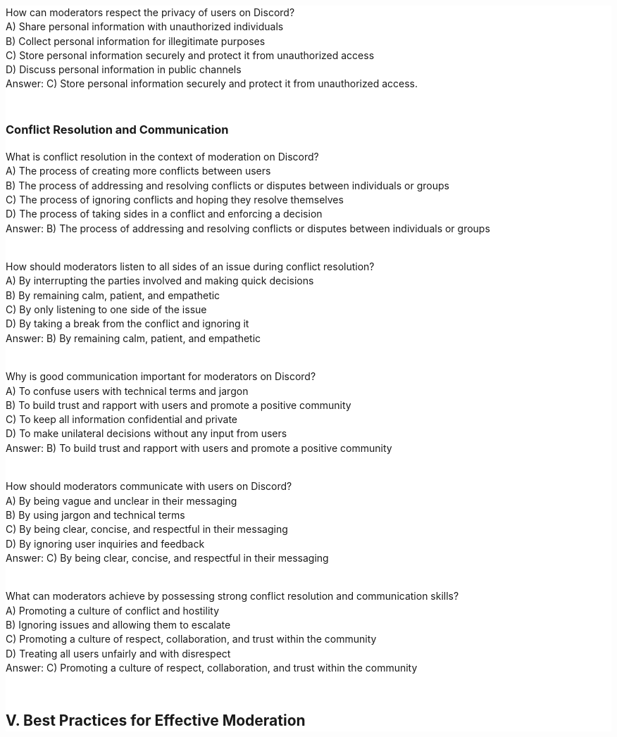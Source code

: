 How can moderators respect the privacy of users on Discord? <br> 
A) Share personal information with unauthorized individuals <br> 
B) Collect personal information for illegitimate purposes <br> 
C) Store personal information securely and protect it from unauthorized access <br> 
D) Discuss personal information in public channels <br> 
Answer: C) Store personal information securely and protect it from unauthorized access.<br> 
<br> 

### Conflict Resolution and Communication

What is conflict resolution in the context of moderation on Discord? <br> 
A) The process of creating more conflicts between users <br> 
B) The process of addressing and resolving conflicts or disputes between individuals or groups <br> 
C) The process of ignoring conflicts and hoping they resolve themselves <br> 
D) The process of taking sides in a conflict and enforcing a decision <br> 
Answer: B) The process of addressing and resolving conflicts or disputes between individuals or groups <br> 
<br> 

How should moderators listen to all sides of an issue during conflict resolution? <br> 
A) By interrupting the parties involved and making quick decisions <br> 
B) By remaining calm, patient, and empathetic <br> 
C) By only listening to one side of the issue <br> 
D) By taking a break from the conflict and ignoring it <br> 
Answer: B) By remaining calm, patient, and empathetic <br> 
<br> 

Why is good communication important for moderators on Discord? <br> 
A) To confuse users with technical terms and jargon <br> 
B) To build trust and rapport with users and promote a positive community <br> 
C) To keep all information confidential and private <br> 
D) To make unilateral decisions without any input from users <br> 
Answer: B) To build trust and rapport with users and promote a positive community <br> 
<br> 

How should moderators communicate with users on Discord? <br> 
A) By being vague and unclear in their messaging <br> 
B) By using jargon and technical terms <br> 
C) By being clear, concise, and respectful in their messaging <br> 
D) By ignoring user inquiries and feedback <br> 
Answer: C) By being clear, concise, and respectful in their messaging  <br> 
<br> 

What can moderators achieve by possessing strong conflict resolution and communication skills? <br> 
A) Promoting a culture of conflict and hostility <br> 
B) Ignoring issues and allowing them to escalate <br> 
C) Promoting a culture of respect, collaboration, and trust within the community <br> 
D) Treating all users unfairly and with disrespect <br> 
Answer: C) Promoting a culture of respect, collaboration, and trust within the community <br> 
<br> 

## V. Best Practices for Effective Moderation
